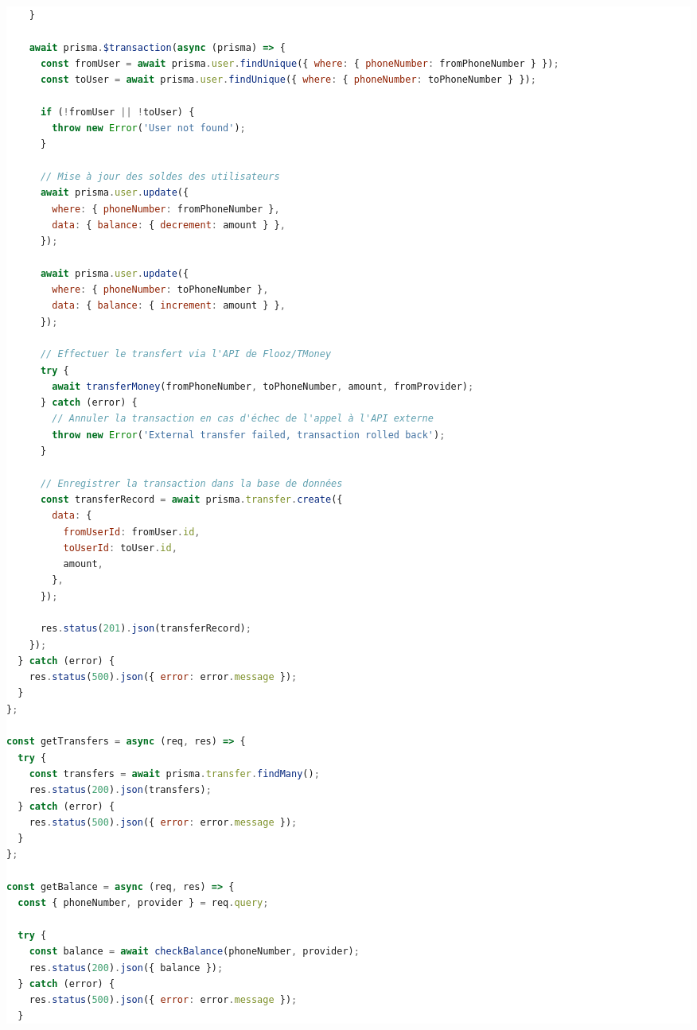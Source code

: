 ```javascript
    }

    await prisma.$transaction(async (prisma) => {
      const fromUser = await prisma.user.findUnique({ where: { phoneNumber: fromPhoneNumber } });
      const toUser = await prisma.user.findUnique({ where: { phoneNumber: toPhoneNumber } });

      if (!fromUser || !toUser) {
        throw new Error('User not found');
      }

      // Mise à jour des soldes des utilisateurs
      await prisma.user.update({
        where: { phoneNumber: fromPhoneNumber },
        data: { balance: { decrement: amount } },
      });

      await prisma.user.update({
        where: { phoneNumber: toPhoneNumber },
        data: { balance: { increment: amount } },
      });

      // Effectuer le transfert via l'API de Flooz/TMoney
      try {
        await transferMoney(fromPhoneNumber, toPhoneNumber, amount, fromProvider);
      } catch (error) {
        // Annuler la transaction en cas d'échec de l'appel à l'API externe
        throw new Error('External transfer failed, transaction rolled back');
      }

      // Enregistrer la transaction dans la base de données
      const transferRecord = await prisma.transfer.create({
        data: {
          fromUserId: fromUser.id,
          toUserId: toUser.id,
          amount,
        },
      });

      res.status(201).json(transferRecord);
    });
  } catch (error) {
    res.status(500).json({ error: error.message });
  }
};

const getTransfers = async (req, res) => {
  try {
    const transfers = await prisma.transfer.findMany();
    res.status(200).json(transfers);
  } catch (error) {
    res.status(500).json({ error: error.message });
  }
};

const getBalance = async (req, res) => {
  const { phoneNumber, provider } = req.query;

  try {
    const balance = await checkBalance(phoneNumber, provider);
    res.status(200).json({ balance });
  } catch (error) {
    res.status(500).json({ error: error.message });
  }
```